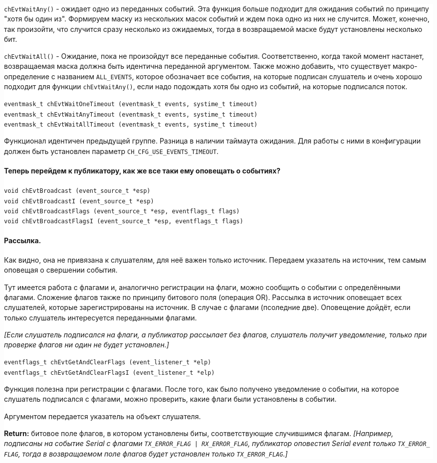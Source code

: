 `chEvtWaitAny()` - ожидает одно из переданных событий. Эта функция больше подходит для ожидания событий по принципу "хотя бы один из". Формируем маску из нескольких масок событий и ждем пока одно из них не случится. Может, конечно, так произойти, что случится сразу несколько из ожидаемых, тогда в возвращаемой маске будут установлены несколько бит.

`chEvtWaitAll()` - Ожидание, пока не произойдут все переданные события. Соответственно, когда такой момент настанет, возвращаемая маска должна быть идентична переданной аргументом.
Также можно добавить, что существует макро-определение с названием `ALL_EVENTS`, которое обозначает все события, на которые подписан слушатель и очень хорошо подходит для функции `chEvtWaitAny()`, если надо подождать хотя бы одно из событий, на которые подписался поток.

```
eventmask_t chEvtWaitOneTimeout (eventmask_t events, systime_t timeout)
eventmask_t chEvtWaitAnyTimeout (eventmask_t events, systime_t timeout)
eventmask_t chEvtWaitAllTimeout (eventmask_t events, systime_t timeout)
```

Функционал идентичен предыдущей группе. Разница в наличии таймаута ожидания. Для работы с ними в конфигурации должен быть установлен параметр `CH_CFG_USE_EVENTS_TIMEOUT`.

#### Теперь перейдем к публикатору, как же все таки ему оповещать о событиях?

```
void chEvtBroadcast (event_source_t *esp)
void chEvtBroadcastI (event_source_t *esp)
void chEvtBroadcastFlags (event_source_t *esp, eventflags_t flags)
void chEvtBroadcastFlagsI (event_source_t *esp, eventflags_t flags)
```

#### Рассылка. 

Как видно, она не привязана к слушателям, для неё важен только источник. Передаем указатель на источник, тем самым оповещая о свершении события.

Тут имеется работа с флагами и, аналогично регистрации на флаги, можно сообщить о событии с определёнными флагами. Сложение флагов также по принципу битового поля (операция OR). Рассылка в источник оповещает всех слушателей, которые зарегистрированы на источник. В случае с флагами (псоледние две). Оповещение дойдёт, если только слушатель интересуется переданными флагами.

*[Если слушатель подписался на флаги, а публикатор рассылает без флагов, слушатель получит уведомление, только при проверке флагов ни один не будет установлен.]*

```
eventflags_t chEvtGetAndClearFlags (event_listener_t *elp)
eventflags_t chEvtGetAndClearFlagsI (event_listener_t *elp)
```

Функция полезна при регистрации с флагами. После того, как было получено уведомление о событии, на которое слушатель подписался с флагами, можно проверить, какие флаги были установлены в событии.

Аргументом передается указатель на объект слушателя.

**Return:** битовое поле флагов, в котором установлены биты, соответствующие случившимся флагам. *[Например, подписаны на событие Serial с флагами `TX_ERROR_FLAG | RX_ERROR_FLAG`, публикатор оповестил Serial event только `TX_ERROR_FLAG`, тогда в возвращаемом поле флагов будет установлен только `TX_ERROR_FLAG`.]*
